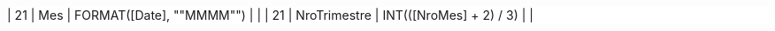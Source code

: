 | 21      | Mes                        | FORMAT([Date], ""MMMM"")                                                                                                                                                                                                                                                                                                                                                                                                                                                                                                                                                                                                                                                                                                                                                                                                                                                                                                                                                                                                                                                                                                                                                                                                                                                                                                                                                                                                                                                                                                                                                                                                                                                                                                                                                                                                                                                                                                                                                                                                                                                                                           |                                                            |
| 21      | NroTrimestre               | INT(([NroMes] + 2) / 3)                                                                                                                                                                                                                                                                                                                                                                                                                                                                                                                                                                                                                                                                                                                                                                                                                                                                                                                                                                                                                                                                                                                                                                                                                                                                                                                                                                                                                                                                                                                                                                                                                                                                                                                                                                                                                                                                                                                                                                                                                                                                                            |                                                            |